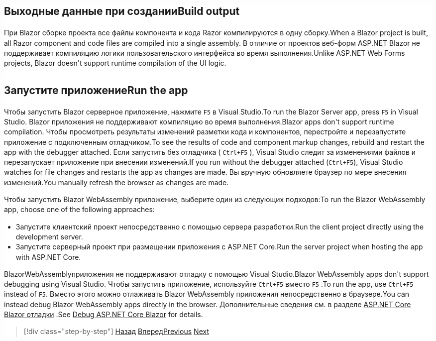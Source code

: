 ## <a name="build-output"></a><span data-ttu-id="38d48-204">Выходные данные при создании</span><span class="sxs-lookup"><span data-stu-id="38d48-204">Build output</span></span>

<span data-ttu-id="38d48-205">При Blazor сборке проекта все файлы компонента и кода Razor компилируются в одну сборку.</span><span class="sxs-lookup"><span data-stu-id="38d48-205">When a Blazor project is built, all Razor component and code files are compiled into a single assembly.</span></span> <span data-ttu-id="38d48-206">В отличие от проектов веб-форм ASP.NET Blazor не поддерживает компиляцию логики пользовательского интерфейса во время выполнения.</span><span class="sxs-lookup"><span data-stu-id="38d48-206">Unlike ASP.NET Web Forms projects, Blazor doesn't support runtime compilation of the UI logic.</span></span>

## <a name="run-the-app"></a><span data-ttu-id="38d48-207">Запустите приложение</span><span class="sxs-lookup"><span data-stu-id="38d48-207">Run the app</span></span>

<span data-ttu-id="38d48-208">Чтобы запустить Blazor серверное приложение, нажмите `F5` в Visual Studio.</span><span class="sxs-lookup"><span data-stu-id="38d48-208">To run the Blazor Server app, press `F5` in Visual Studio.</span></span> <span data-ttu-id="38d48-209">Blazor приложения не поддерживают компиляцию во время выполнения.</span><span class="sxs-lookup"><span data-stu-id="38d48-209">Blazor apps don't support runtime compilation.</span></span> <span data-ttu-id="38d48-210">Чтобы просмотреть результаты изменений разметки кода и компонентов, перестройте и перезапустите приложение с подключенным отладчиком.</span><span class="sxs-lookup"><span data-stu-id="38d48-210">To see the results of code and component markup changes, rebuild and restart the app with the debugger attached.</span></span> <span data-ttu-id="38d48-211">Если запустить без отладчика ( `Ctrl+F5` ), Visual Studio следит за изменениями файлов и перезапускает приложение при внесении изменений.</span><span class="sxs-lookup"><span data-stu-id="38d48-211">If you run without the debugger attached (`Ctrl+F5`), Visual Studio watches for file changes and restarts the app as changes are made.</span></span> <span data-ttu-id="38d48-212">Вы вручную обновляете браузер по мере внесения изменений.</span><span class="sxs-lookup"><span data-stu-id="38d48-212">You manually refresh the browser as changes are made.</span></span>

<span data-ttu-id="38d48-213">Чтобы запустить Blazor WebAssembly приложение, выберите один из следующих подходов:</span><span class="sxs-lookup"><span data-stu-id="38d48-213">To run the Blazor WebAssembly app, choose one of the following approaches:</span></span>

- <span data-ttu-id="38d48-214">Запустите клиентский проект непосредственно с помощью сервера разработки.</span><span class="sxs-lookup"><span data-stu-id="38d48-214">Run the client project directly using the development server.</span></span>
- <span data-ttu-id="38d48-215">Запустите серверный проект при размещении приложения с ASP.NET Core.</span><span class="sxs-lookup"><span data-stu-id="38d48-215">Run the server project when hosting the app with ASP.NET Core.</span></span>

<span data-ttu-id="38d48-216">BlazorWebAssemblyприложения не поддерживают отладку с помощью Visual Studio.</span><span class="sxs-lookup"><span data-stu-id="38d48-216">Blazor WebAssembly apps don't support debugging using Visual Studio.</span></span> <span data-ttu-id="38d48-217">Чтобы запустить приложение, используйте `Ctrl+F5` вместо `F5` .</span><span class="sxs-lookup"><span data-stu-id="38d48-217">To run the app, use `Ctrl+F5` instead of `F5`.</span></span> <span data-ttu-id="38d48-218">Вместо этого можно отлаживать Blazor WebAssembly приложения непосредственно в браузере.</span><span class="sxs-lookup"><span data-stu-id="38d48-218">You can instead debug Blazor WebAssembly apps directly in the browser.</span></span> <span data-ttu-id="38d48-219">Дополнительные сведения см. в разделе [ASP.NET Core Blazor отладки](/aspnet/core/blazor/debug) .</span><span class="sxs-lookup"><span data-stu-id="38d48-219">See [Debug ASP.NET Core Blazor](/aspnet/core/blazor/debug) for details.</span></span>

>[!div class="step-by-step"]
><span data-ttu-id="38d48-220">[Назад](hosting-models.md)
>[Вперед](app-startup.md)</span><span class="sxs-lookup"><span data-stu-id="38d48-220">[Previous](hosting-models.md)
[Next](app-startup.md)</span></span>
